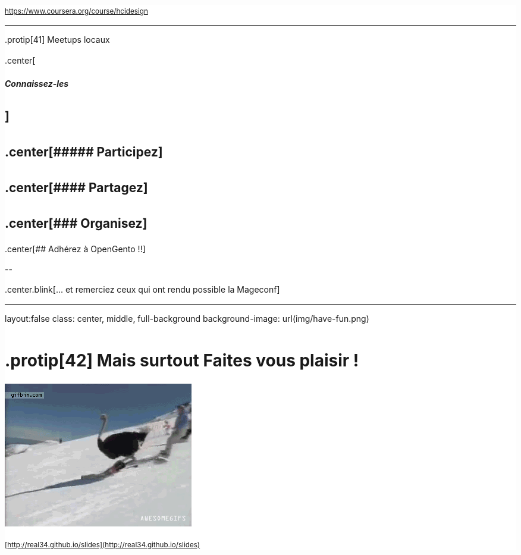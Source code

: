 <small>https://www.coursera.org/course/hcidesign</small>

---

.protip[41] Meetups locaux


.center[
##### Connaissez-les
]
--
.center[##### Participez]
--
.center[#### Partagez]
--
.center[### Organisez]
--
.center[## Adhérez à OpenGento !!]

--

.center.blink[... et remerciez ceux qui ont rendu possible la Mageconf]

---

layout:false
class: center, middle, full-background
background-image: url(img/have-fun.png)

# .protip[42] Mais surtout Faites vous plaisir !

![](img/enjoy.gif)

<small>[http://real34.github.io/slides](http://real34.github.io/slides)</small>